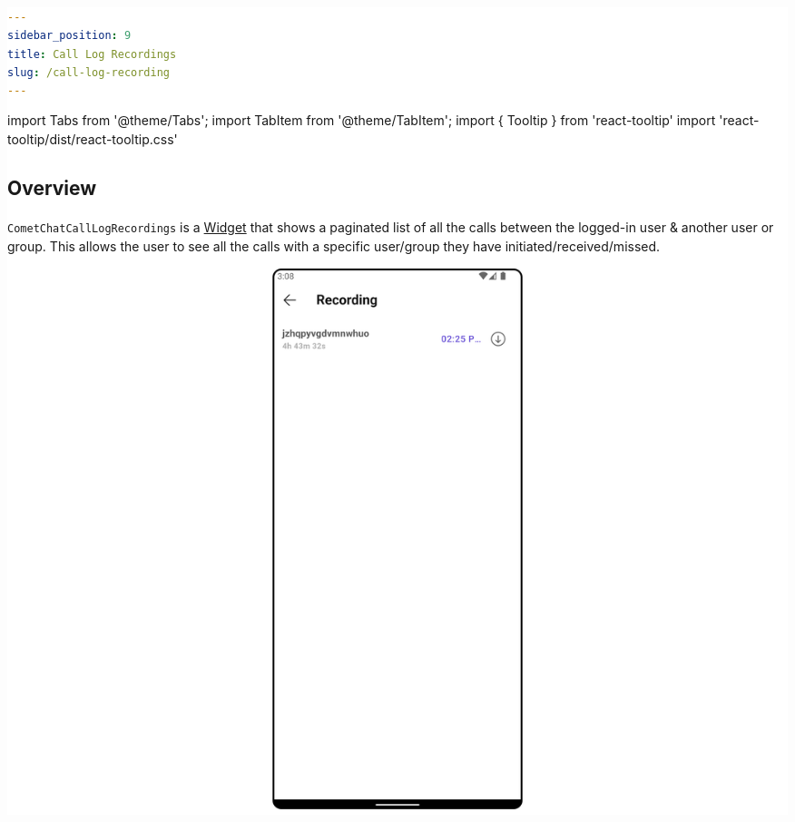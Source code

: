```yaml
---
sidebar_position: 9
title: Call Log Recordings
slug: /call-log-recording
---
```


import Tabs from '@theme/Tabs';
import TabItem from '@theme/TabItem';
import { Tooltip } from 'react-tooltip'
import 'react-tooltip/dist/react-tooltip.css'

<Tooltip id="my-tooltip-html-prop" html="Not available in Group Members Configuration object"/>

## Overview

`CometChatCallLogRecordings` is a [Widget](/ui-kit/flutter/components-overview#components) that shows a paginated list of all the calls between the logged-in user & another user or group. This allows the user to see all the calls with a specific user/group they have initiated/received/missed.

<Tabs>

<TabItem value="Android" label="Android">

![](../../assets/android/call_logs_recordings_overview_cometchat_screens.png)
